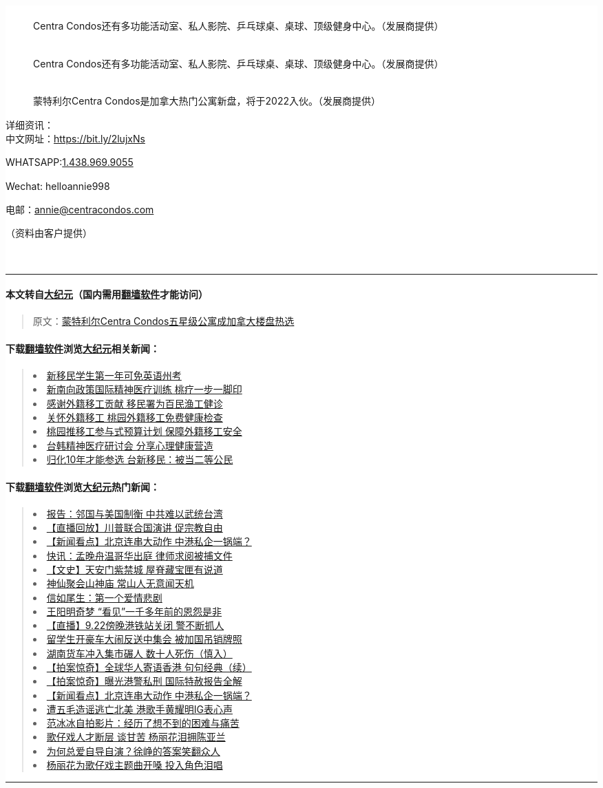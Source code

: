 <figure id="attachment_11542965" style="width: 600px" class="wp-caption aligncenter"><a href="http://i.epochtimes.com/assets/uploads/2019/09/1909240250561366.jpg"><img class="size-large wp-image-11542965" title="" src="http://i.epochtimes.com/assets/uploads/2019/09/1909240250561366-600x326.jpg" alt="" width="600" b="326" /></a><figcaption class="wp-caption-text">Centra Condos还有多功能活动室、私人影院、乒乓球桌、桌球、顶级健身中心。（发展商提供）</figcaption></figure>
<figure id="attachment_11542971" style="width: 600px" class="wp-caption aligncenter"><a href="http://i.epochtimes.com/assets/uploads/2019/09/1909240250531366.jpg"><img class="size-large wp-image-11542971" title="" src="http://i.epochtimes.com/assets/uploads/2019/09/1909240250531366-600x410.jpg" alt="" width="600" b="410" /></a><figcaption class="wp-caption-text">Centra Condos还有多功能活动室、私人影院、乒乓球桌、桌球、顶级健身中心。（发展商提供）</figcaption></figure>
<figure id="attachment_11542983" style="width: 600px" class="wp-caption aligncenter"><a href="http://i.epochtimes.com/assets/uploads/2019/09/1909240250501366.jpg"><img class="size-large wp-image-11542983" title="" src="http://i.epochtimes.com/assets/uploads/2019/09/1909240250501366-600x359.jpg" alt="" width="600" b="359" /></a><figcaption class="wp-caption-text">蒙特利尔Centra Condos是加拿大热门公寓新盘，将于2022入伙。（发展商提供）</figcaption></figure>
<p>详细资讯：<br />
中文网址：<a href="https://bit.ly/2lujxNs">https://bit.ly/2lujxNs</a></p>
<p>WHATSAPP:<a href="https://wa.me/14389699055">1.438.969.9055</a></p>
<p>Wechat: helloannie998</p>
<p>电邮：<a href="mailto:annie@centracondos.com">annie@centracondos.com</a></p>
<p>（资料由客户提供）</p>
<p>&nbsp;</p>
<hr>

#### 本文转自<a href="http://www.epochtimes.com">大纪元</a>（国内需用<a href="https://git.io/JesJV">翻墙软件</a>才能访问）
> 原文：<a href="http://www.epochtimes.com/gb/19/9/24/n11542785.htm">蒙特利尔Centra Condos五星级公寓成加拿大楼盘热选</a>
#### 下载<a href="https://git.io/JesJV">翻墙软件</a>浏览<a href="http://www.epochtimes.com">大纪元</a>相关新闻：
> <li><a href="http://www.epochtimes.com/gb/19/9/23/n11539893.htm">新移民学生第一年可免英语州考</a></li>
> <li><a href="http://www.epochtimes.com/gb/19/8/22/n11469809.htm">新南向政策国际精神医疗训练  桃疗一步一脚印</a></li>
> <li><a href="http://www.epochtimes.com/gb/19/6/16/n11325962.htm">感谢外籍移工贡献 移民署为百民渔工健诊</a></li>
> <li><a href="http://www.epochtimes.com/gb/19/5/13/n11253792.htm">关怀外籍移工  桃园外籍移工免费健康检查</a></li>
> <li><a href="http://www.epochtimes.com/gb/19/1/9/n10963029.htm">桃园推移工参与式预算计划  保障外籍移工安全</a></li>
> <li><a href="http://www.epochtimes.com/gb/18/11/13/n10848985.htm">台韩精神医疗研讨会  分享心理健康营造</a></li>
> <li><a href="http://www.epochtimes.com/gb/16/12/12/n8584262.htm">归化10年才能参选 台新移民：被当二等公民</a></li>

#### 下载<a href="https://git.io/JesJV">翻墙软件</a>浏览<a href="http://www.epochtimes.com">大纪元</a>热门新闻：
> <li><a href="http://www.epochtimes.com/gb/19/9/23/n11540476.htm">报告：邻国与美国制衡 中共难以武统台湾</a></li>
> <li><a href="http://www.epochtimes.com/gb/19/9/21/n11537578.htm">【直播回放】川普联合国演讲 促宗教自由</a></li>
> <li><a href="http://www.epochtimes.com/gb/19/9/23/n11541250.htm">【新闻看点】北京连串大动作 中港私企一锅端？</a></li>
> <li><a href="http://www.epochtimes.com/gb/19/9/23/n11541464.htm">快讯：孟晚舟温哥华出庭 律师求阅被捕文件</a></li>
> <li><a href="http://www.epochtimes.com/gb/16/10/14/n8397724.htm">【文史】天安门紫禁城  屋脊藏宝匣有说道</a></li>
> <li><a href="http://www.epochtimes.com/gb/19/9/18/n11530381.htm">神仙聚会山神庙 常山人无意闻天机</a></li>
> <li><a href="http://www.epochtimes.com/gb/12/4/16/n3566971.htm">信如尾生：第一个爱情悲剧</a></li>
> <li><a href="http://www.epochtimes.com/gb/19/8/31/n11490747.htm">王阳明奇梦 “看见”一千多年前的恩怨是非</a></li>
> <li><a href="http://www.epochtimes.com/gb/19/9/19/n11533277.htm">【直播】9.22傍晚港铁站关闭 警不断抓人</a></li>
> <li><a href="http://www.epochtimes.com/gb/19/9/22/n11537923.htm">留学生开豪车大闹反送中集会 被加国吊销牌照</a></li>
> <li><a href="http://www.epochtimes.com/gb/19/9/22/n11539142.htm">湖南货车冲入集市碾人 数十人死伤（慎入）</a></li>
> <li><a href="http://www.epochtimes.com/gb/19/9/21/n11536382.htm">【拍案惊奇】全球华人寄语香港 句句经典（续）</a></li>
> <li><a href="http://www.epochtimes.com/gb/19/9/20/n11533815.htm">【拍案惊奇】曝光港警私刑 国际特赦报告全解</a></li>
> <li><a href="http://www.epochtimes.com/gb/19/9/23/n11541250.htm">【新闻看点】北京连串大动作 中港私企一锅端？</a></li>
> <li><a href="http://www.epochtimes.com/gb/19/9/22/n11539083.htm">遭五毛造谣逃亡北美 港歌手黄耀明IG表心声</a></li>
> <li><a href="http://www.epochtimes.com/gb/19/9/22/n11539367.htm">范冰冰自拍影片：经历了想不到的困难与痛苦</a></li>
> <li><a href="http://www.epochtimes.com/gb/19/9/23/n11540650.htm">歌仔戏人才断层 谈甘苦 杨丽花泪拥陈亚兰</a></li>
> <li><a href="http://www.epochtimes.com/gb/19/9/22/n11539304.htm">为何总爱自导自演？徐峥的答案笑翻众人</a></li>
> <li><a href="http://www.epochtimes.com/gb/19/9/21/n11537329.htm">杨丽花为歌仔戏主题曲开嗓 投入角色泪唱</a></li>
<hr>
